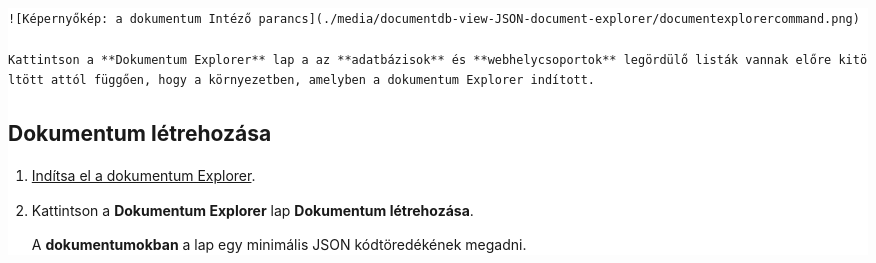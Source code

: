     ![Képernyőkép: a dokumentum Intéző parancs](./media/documentdb-view-JSON-document-explorer/documentexplorercommand.png)

    Kattintson a **Dokumentum Explorer** lap a az **adatbázisok** és **webhelycsoportok** legördülő listák vannak előre kitöltött attól függően, hogy a környezetben, amelyben a dokumentum Explorer indított. 

## <a name="create-a-document"></a>Dokumentum létrehozása

1. [Indítsa el a dokumentum Explorer](#launch-document-explorer).

2. Kattintson a **Dokumentum Explorer** lap **Dokumentum létrehozása**. 

    A **dokumentumokban** a lap egy minimális JSON kódtöredékének megadni.
